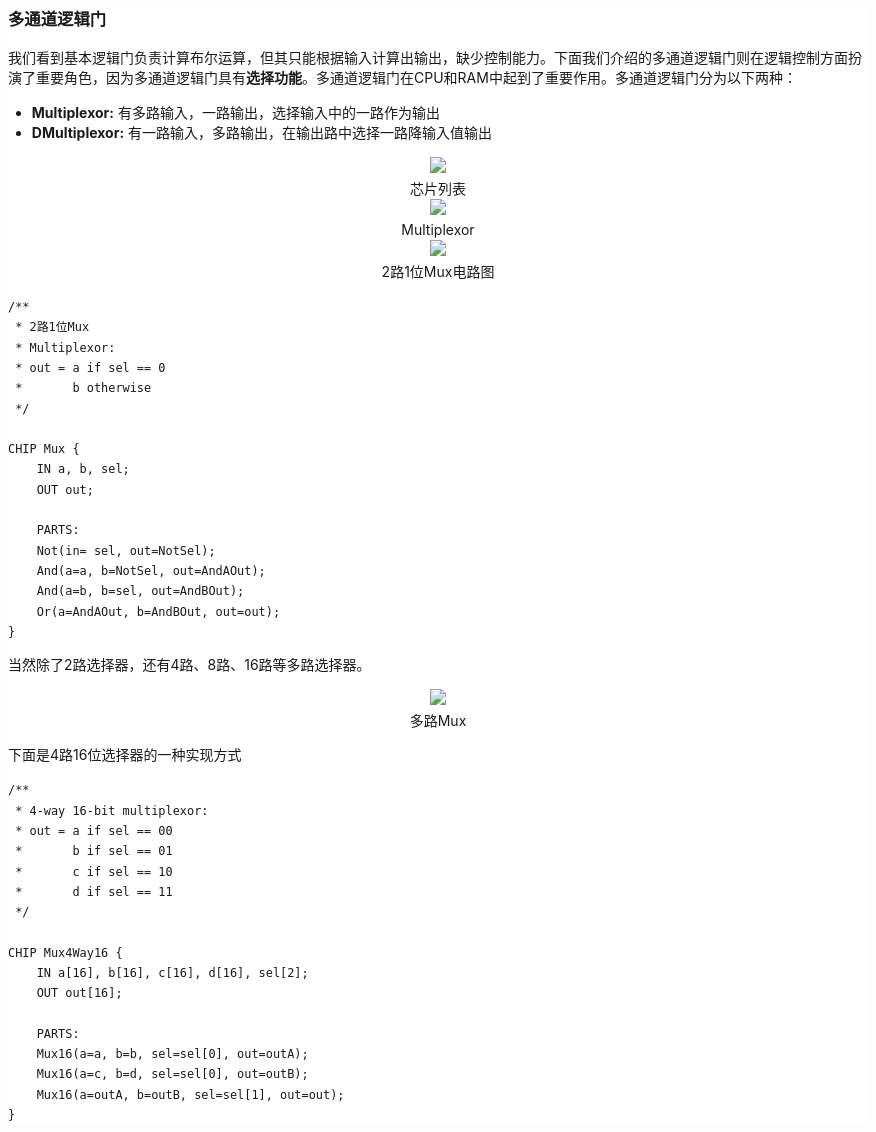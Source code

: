 ### 多通道逻辑门
我们看到基本逻辑门负责计算布尔运算，但其只能根据输入计算出输出，缺少控制能力。下面我们介绍的多通道逻辑门则在逻辑控制方面扮演了重要角色，因为多通道逻辑门具有**选择功能**。多通道逻辑门在CPU和RAM中起到了重要作用。多通道逻辑门分为以下两种：

* **Multiplexor:** 有多路输入，一路输出，选择输入中的一路作为输出
* **DMultiplexor:** 有一路输入，多路输出，在输出路中选择一路降输入值输出

<center><img src="https://tva1.sinaimg.cn/large/006tNbRwly1ga2cyl836uj30v60meaaw.jpg" width="600"></center>
<center><figcaption>芯片列表</figcaption></center>

<center><img src="https://tva1.sinaimg.cn/large/006tNbRwly1ga1y8t42i3j30p60dq0sv.jpg" width="600"></center>
<center><figcaption>Multiplexor</figcaption></center>

<center><img src="https://tva1.sinaimg.cn/large/006tNbRwly1ga1y9h0fixj30me08mjrd.jpg" width="600></center>
<center><figcaption>DMultiplexor</figcaption></center>

这里我们实现一个2路1位的Mux。a，b是两路1位信号输入，sel是选择位。如果sel == 0，out管脚输出a的值，否则输出b的值。
<center><img src="https://tva1.sinaimg.cn/large/006tNbRwly1ga1zhhi4a2j30rm0kuq36.jpg" width="600"></center>
<center><figcaption>2路1位Mux电路图</figcaption></center>

```
/** 
 * 2路1位Mux
 * Multiplexor:
 * out = a if sel == 0
 *       b otherwise
 */

CHIP Mux {
    IN a, b, sel;
    OUT out;

    PARTS:
    Not(in= sel, out=NotSel);
    And(a=a, b=NotSel, out=AndAOut);
    And(a=b, b=sel, out=AndBOut);
    Or(a=AndAOut, b=AndBOut, out=out);
}
```

当然除了2路选择器，还有4路、8路、16路等多路选择器。
<center><img src="https://tva1.sinaimg.cn/large/006tNbRwly1ga1yd61q3mj30ze09at8v.jpg" width="800"></center>
<center><figcaption>多路Mux</figcaption></center>

下面是4路16位选择器的一种实现方式
```
/**
 * 4-way 16-bit multiplexor:
 * out = a if sel == 00
 *       b if sel == 01
 *       c if sel == 10
 *       d if sel == 11
 */

CHIP Mux4Way16 {
    IN a[16], b[16], c[16], d[16], sel[2];
    OUT out[16];

    PARTS:
    Mux16(a=a, b=b, sel=sel[0], out=outA);
    Mux16(a=c, b=d, sel=sel[0], out=outB);
    Mux16(a=outA, b=outB, sel=sel[1], out=out);
}
```
